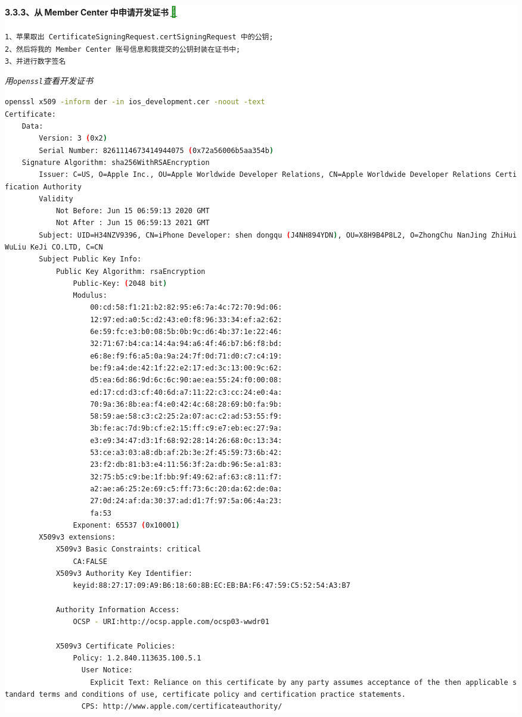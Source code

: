 #### 3.3.3、从 Member Center 中申请开发证书 <a href="#前言摘要" style="font-size:17px; color:green;"><b>🔼</b></a>

```
1、苹果取出 CertificateSigningRequest.certSigningRequest 中的公钥;
2、然后将我的 Member Center 账号信息和我提交的公钥封装在证书中;
3、并进行数字签名
```

*用`openssl`查看开发证书*

```bash
openssl x509 -inform der -in ios_development.cer -noout -text
Certificate:
    Data:
        Version: 3 (0x2)
        Serial Number: 8261114673414944075 (0x72a56006b5aa354b)
    Signature Algorithm: sha256WithRSAEncryption
        Issuer: C=US, O=Apple Inc., OU=Apple Worldwide Developer Relations, CN=Apple Worldwide Developer Relations Certification Authority
        Validity
            Not Before: Jun 15 06:59:13 2020 GMT
            Not After : Jun 15 06:59:13 2021 GMT
        Subject: UID=H34NZV9396, CN=iPhone Developer: shen dongqu (J4NH894YDN), OU=X8H9B4P8L2, O=ZhongChu NanJing ZhiHuiWuLiu KeJi CO.LTD, C=CN
        Subject Public Key Info:
            Public Key Algorithm: rsaEncryption
                Public-Key: (2048 bit)
                Modulus:
                    00:cd:58:f1:21:b2:82:95:e6:7a:4c:72:70:9d:06:
                    12:97:ed:a0:5c:d2:43:e0:f8:96:33:34:ef:a2:62:
                    6e:59:fc:e3:b0:08:5b:0b:9c:d6:4b:37:1e:22:46:
                    32:71:67:b4:ca:14:4a:94:a6:4f:46:b7:b6:f8:bd:
                    e6:8e:f9:f6:a5:0a:9a:24:7f:0d:71:d0:c7:c4:19:
                    be:f9:a4:de:42:1f:22:e2:17:ed:3c:13:00:9c:62:
                    d5:ea:6d:86:9d:6c:6c:90:ae:ea:55:24:f0:00:08:
                    ed:17:cd:d3:cf:40:6d:a7:11:22:c3:cc:24:e0:4a:
                    70:9a:36:8b:ea:f4:e0:42:4c:68:28:69:b0:fa:9b:
                    58:59:ae:58:c3:c2:25:2a:07:ac:c2:ad:53:55:f9:
                    3b:fe:ac:7d:9b:cf:e2:15:ff:c9:e7:eb:ec:27:9a:
                    e3:e9:34:47:d3:1f:68:92:28:14:26:68:0c:13:34:
                    53:ce:a3:03:a8:db:af:2b:3e:2f:45:59:73:6b:42:
                    23:f2:db:81:b3:e4:11:56:3f:2a:db:96:5e:a1:83:
                    32:75:b5:c9:be:1f:bb:9f:49:62:af:63:c8:11:f7:
                    a2:ae:a6:25:2e:69:c5:ff:73:6c:20:da:62:de:0a:
                    27:0d:24:af:da:30:37:ad:d1:7f:97:5a:06:4a:23:
                    fa:53
                Exponent: 65537 (0x10001)
        X509v3 extensions:
            X509v3 Basic Constraints: critical
                CA:FALSE
            X509v3 Authority Key Identifier:
                keyid:88:27:17:09:A9:B6:18:60:8B:EC:EB:BA:F6:47:59:C5:52:54:A3:B7

            Authority Information Access:
                OCSP - URI:http://ocsp.apple.com/ocsp03-wwdr01

            X509v3 Certificate Policies:
                Policy: 1.2.840.113635.100.5.1
                  User Notice:
                    Explicit Text: Reliance on this certificate by any party assumes acceptance of the then applicable standard terms and conditions of use, certificate policy and certification practice statements.
                  CPS: http://www.apple.com/certificateauthority/

```